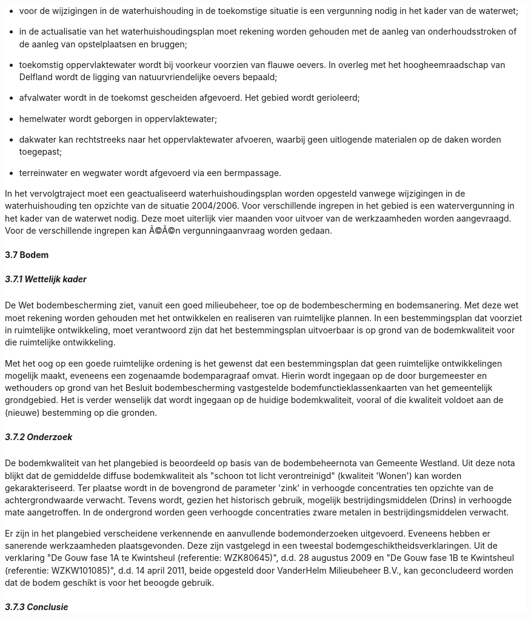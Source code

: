 * voor de wijzigingen in de waterhuishouding in de toekomstige situatie is een vergunning nodig in het kader van de waterwet;

* in de actualisatie van het waterhuishoudingsplan moet rekening worden gehouden met de aanleg van onderhoudsstroken of de aanleg van opstelplaatsen en bruggen;

* toekomstig oppervlaktewater wordt bij voorkeur voorzien van flauwe oevers. In overleg met het hoogheemraadschap van Delfland wordt de ligging van natuurvriendelijke oevers bepaald;

* afvalwater wordt in de toekomst gescheiden afgevoerd. Het gebied wordt gerioleerd;

* hemelwater wordt geborgen in oppervlaktewater;

* dakwater kan rechtstreeks naar het oppervlaktewater afvoeren, waarbij geen uitlogende materialen op de daken worden toegepast;

* terreinwater en wegwater wordt afgevoerd via een bermpassage.

In het vervolgtraject moet een geactualiseerd waterhuishoudingsplan worden opgesteld vanwege wijzigingen in de waterhuishouding ten opzichte van de situatie 2004/2006\. Voor verschillende ingrepen in het gebied is een watervergunning in het kader van de waterwet nodig. Deze moet uiterlijk vier maanden voor uitvoer van de werkzaamheden worden aangevraagd. Voor de verschillende ingrepen kan Ã©Ã©n vergunningaanvraag worden gedaan.

#### 3\.7 Bodem

##### 3\.7\.1 Wettelijk kader

De Wet bodembescherming ziet, vanuit een goed milieubeheer, toe op de bodembescherming en bodemsanering. Met deze wet moet rekening worden gehouden met het ontwikkelen en realiseren van ruimtelijke plannen. In een bestemmingsplan dat voorziet in ruimtelijke ontwikkeling, moet verantwoord zijn dat het bestemmingsplan uitvoerbaar is op grond van de bodemkwaliteit voor die ruimtelijke ontwikkeling.

Met het oog op een goede ruimtelijke ordening is het gewenst dat een bestemmingsplan dat geen ruimtelijke ontwikkelingen mogelijk maakt, eveneens een zogenaamde bodemparagraaf omvat. Hierin wordt ingegaan op de door burgemeester en wethouders op grond van het Besluit bodembescherming vastgestelde bodemfunctieklassenkaarten van het gemeentelijk grondgebied. Het is verder wenselijk dat wordt ingegaan op de huidige bodemkwaliteit, vooral of die kwaliteit voldoet aan de (nieuwe) bestemming op die gronden.

##### 3\.7\.2 Onderzoek

De bodemkwaliteit van het plangebied is beoordeeld op basis van de bodembeheernota van Gemeente Westland. Uit deze nota blijkt dat de gemiddelde diffuse bodemkwaliteit als "schoon tot licht verontreinigd" (kwaliteit 'Wonen') kan worden gekarakteriseerd. Ter plaatse wordt in de bovengrond de parameter 'zink' in verhoogde concentraties ten opzichte van de achtergrondwaarde verwacht. Tevens wordt, gezien het historisch gebruik, mogelijk bestrijdingsmiddelen (Drins) in verhoogde mate aangetroffen. In de ondergrond worden geen verhoogde concentraties zware metalen in bestrijdingsmiddelen verwacht.

Er zijn in het plangebied verscheidene verkennende en aanvullende bodemonderzoeken uitgevoerd. Eveneens hebben er sanerende werkzaamheden plaatsgevonden. Deze zijn vastgelegd in een tweestal bodemgeschiktheidsverklaringen. Uit de verklaring "De Gouw fase 1A te Kwintsheul (referentie: WZK80645\)", d.d. 28 augustus 2009 en "De Gouw fase 1B te Kwintsheul (referentie: WZKW101085\)", d.d. 14 april 2011, beide opgesteld door VanderHelm Milieubeheer B.V., kan geconcludeerd worden dat de bodem geschikt is voor het beoogde gebruik.

##### 3\.7\.3 Conclusie
